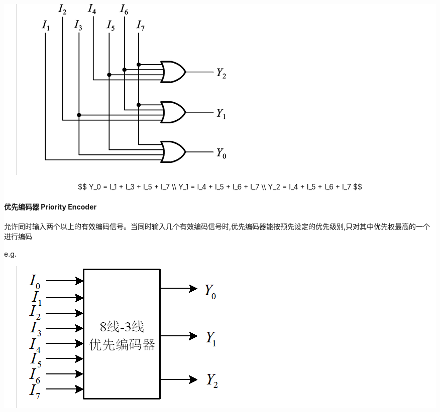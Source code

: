 > ![image-20200402141922463](./images/image-20200402141922463.png)

$$
Y_0 = I_1 + I_3 + I_5 + I_7 \\
Y_1 = I_4 + I_5 + I_6 + I_7 \\
Y_2 = I_4 + I_5 + I_6 + I_7
$$

#### 优先编码器 Priority Encoder

允许同时输入两个以上的有效编码信号。当同时输入几个有效编码信号时,优先编码器能按预先设定的优先级别,只对其中优先权最高的一个进行编码

e.g.

> ![image-20200402142258512](./images/image-20200402142258512.png)
>